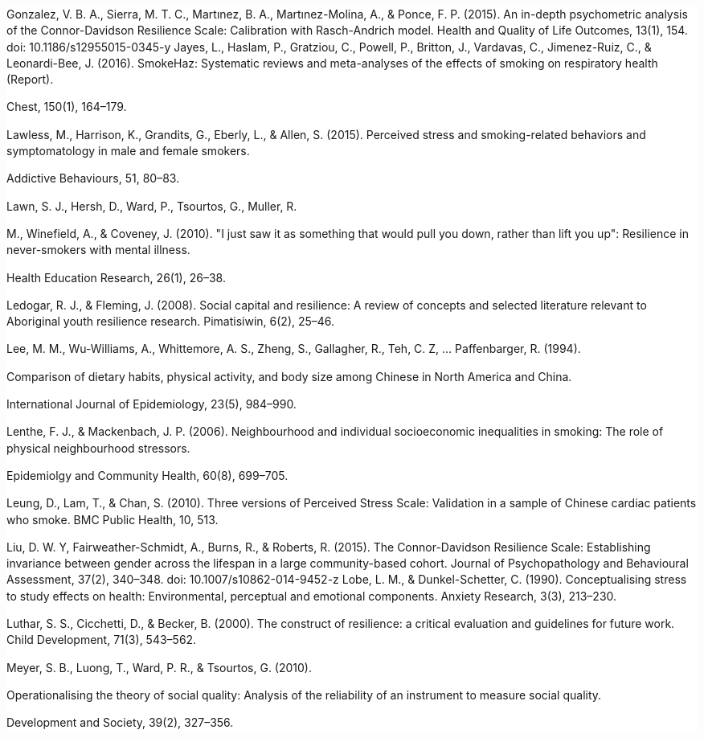 Gonzalez, V. B. A., Sierra, M. T. C., Martınez, B. A.,
Martınez-Molina, A., & Ponce, F. P. (2015). An in-depth psychometric analysis of the Connor-Davidson Resilience Scale: Calibration with Rasch-Andrich model. Health and Quality of Life Outcomes, 13(1), 154. doi: 10.1186/s12955015-0345-y Jayes, L., Haslam, P., Gratziou, C., Powell, P., Britton, J.,
Vardavas, C., Jimenez-Ruiz, C., & Leonardi-Bee, J. (2016). SmokeHaz: Systematic reviews and meta-analyses of the effects of smoking on respiratory health (Report).

Chest, 150(1), 164–179.

Lawless, M., Harrison, K., Grandits, G., Eberly, L., & Allen, S. (2015). Perceived stress and smoking-related behaviors and symptomatology in male and female smokers.

Addictive Behaviours, 51, 80–83.

Lawn, S. J., Hersh, D., Ward, P., Tsourtos, G., Muller, R.

M., Winefield, A., & Coveney, J. (2010). "I just saw it as something that would pull you down, rather than lift you up": Resilience in never-smokers with mental illness.

Health Education Research, 26(1), 26–38.

Ledogar, R. J., & Fleming, J. (2008). Social capital and resilience: A review of concepts and selected literature relevant to Aboriginal youth resilience research. Pimatisiwin, 6(2),
25–46.

Lee, M. M., Wu-Williams, A., Whittemore, A. S., Zheng, S.,
Gallagher, R., Teh, C. Z, … Paffenbarger, R. (1994).

Comparison of dietary habits, physical activity, and body size among Chinese in North America and China.

International Journal of Epidemiology, 23(5), 984–990.

Lenthe, F. J., & Mackenbach, J. P. (2006). Neighbourhood and individual socioeconomic inequalities in smoking: The role of physical neighbourhood stressors.

Epidemiolgy and Community Health, 60(8), 699–705.

Leung, D., Lam, T., & Chan, S. (2010). Three versions of Perceived Stress Scale: Validation in a sample of Chinese cardiac patients who smoke. BMC Public Health, 10, 513.

Liu, D. W. Y, Fairweather-Schmidt, A., Burns, R., &
Roberts, R. (2015). The Connor-Davidson Resilience Scale: Establishing invariance between gender across the lifespan in a large community-based cohort. Journal of Psychopathology and Behavioural Assessment, 37(2),
340–348. doi: 10.1007/s10862-014-9452-z Lobe, L. M., & Dunkel-Schetter, C. (1990). Conceptualising stress to study effects on health: Environmental, perceptual and emotional components. Anxiety Research, 3(3),
213–230.

Luthar, S. S., Cicchetti, D., & Becker, B. (2000). The construct of resilience: a critical evaluation and guidelines for future work. Child Development, 71(3), 543–562.

Meyer, S. B., Luong, T., Ward, P. R., & Tsourtos, G. (2010).

Operationalising the theory of social quality: Analysis of the reliability of an instrument to measure social quality.

Development and Society, 39(2), 327–356.
